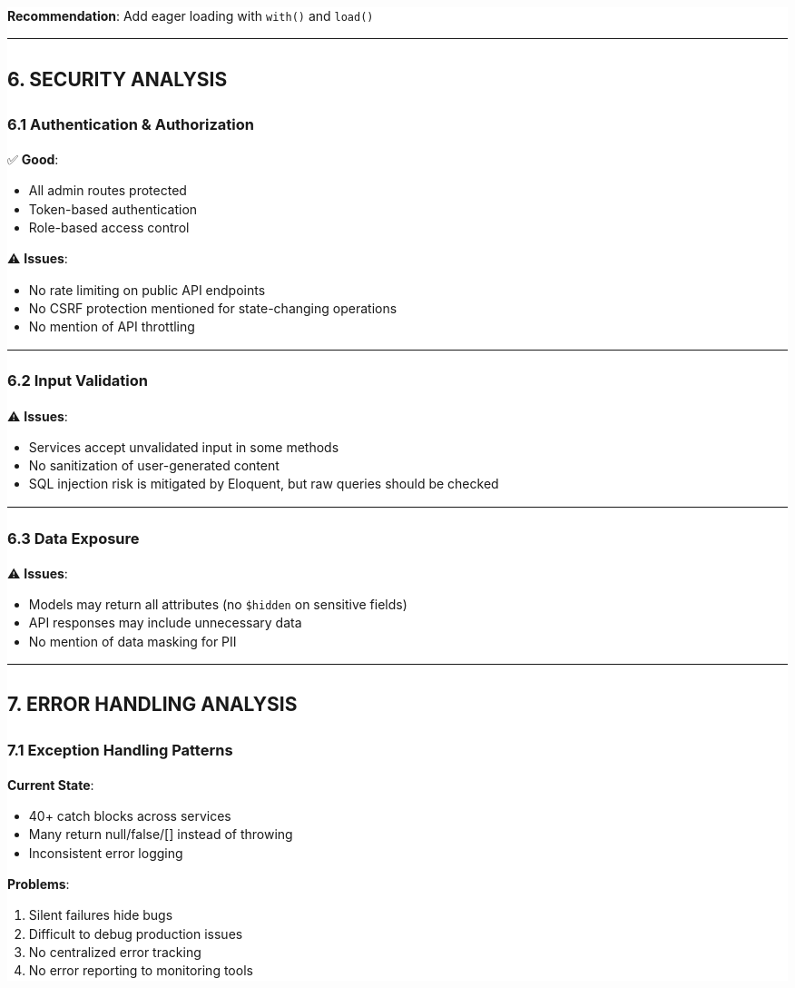 **Recommendation**: Add eager loading with `with()` and `load()`

---

## 6. SECURITY ANALYSIS

### 6.1 Authentication & Authorization

✅ **Good**: 
- All admin routes protected
- Token-based authentication
- Role-based access control

⚠️ **Issues**:
- No rate limiting on public API endpoints
- No CSRF protection mentioned for state-changing operations
- No mention of API throttling

---

### 6.2 Input Validation

⚠️ **Issues**:
- Services accept unvalidated input in some methods
- No sanitization of user-generated content
- SQL injection risk is mitigated by Eloquent, but raw queries should be checked

---

### 6.3 Data Exposure

⚠️ **Issues**:
- Models may return all attributes (no `$hidden` on sensitive fields)
- API responses may include unnecessary data
- No mention of data masking for PII

---

## 7. ERROR HANDLING ANALYSIS

### 7.1 Exception Handling Patterns

**Current State**:
- 40+ catch blocks across services
- Many return null/false/[] instead of throwing
- Inconsistent error logging

**Problems**:
1. Silent failures hide bugs
2. Difficult to debug production issues
3. No centralized error tracking
4. No error reporting to monitoring tools
